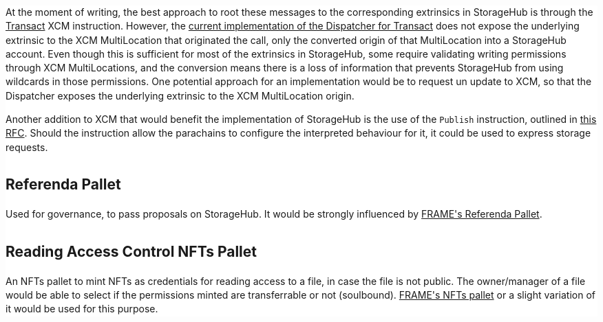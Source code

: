 At the moment of writing, the best approach to root these messages to the corresponding extrinsics in StorageHub is through the [Transact](https://paritytech.github.io/xcm-docs/journey/transact.html?highlight=transact#transact) XCM instruction. However, the [current implementation of the Dispatcher for Transact](https://github.com/paritytech/polkadot-sdk/blob/c29b74dc36fc20a76cee4a029a70e7ad42fa0b6e/polkadot/xcm/xcm-executor/src/lib.rs#L564) does not expose the underlying extrinsic to the XCM MultiLocation that originated the call, only the converted origin of that MultiLocation into a StorageHub account. Even though this is sufficient for most of the extrinsics in StorageHub, some require validating writing permissions through XCM MultiLocations, and the conversion means there is a loss of information that prevents StorageHub from using wildcards in those permissions. One potential approach for an implementation would be to request un update to XCM, so that the Dispatcher exposes the underlying extrinsic to the XCM MultiLocation origin.

Another addition to XCM that would benefit the implementation of StorageHub is the use of the `Publish` instruction, outlined in [this RFC](https://github.com/paritytech/xcm-format/pull/48). Should the instruction allow the parachains to configure the interpreted behaviour for it, it could be used to express storage requests.

## Referenda Pallet
Used for governance, to pass proposals on StorageHub. It would be strongly influenced by [FRAME's Referenda Pallet](https://github.com/paritytech/polkadot-sdk/blob/master/substrate/frame/referenda/README.md#L1).

## Reading Access Control NFTs Pallet
An NFTs pallet to mint NFTs as credentials for reading access to a file, in case the file is not public. The owner/manager of a file would be able to select if the permissions minted are transferrable or not (soulbound).  [FRAME's NFTs pallet](https://github.com/paritytech/polkadot-sdk/blob/master/substrate/frame/nfts/README.md#L1) or a slight variation of it would be used for this purpose.
